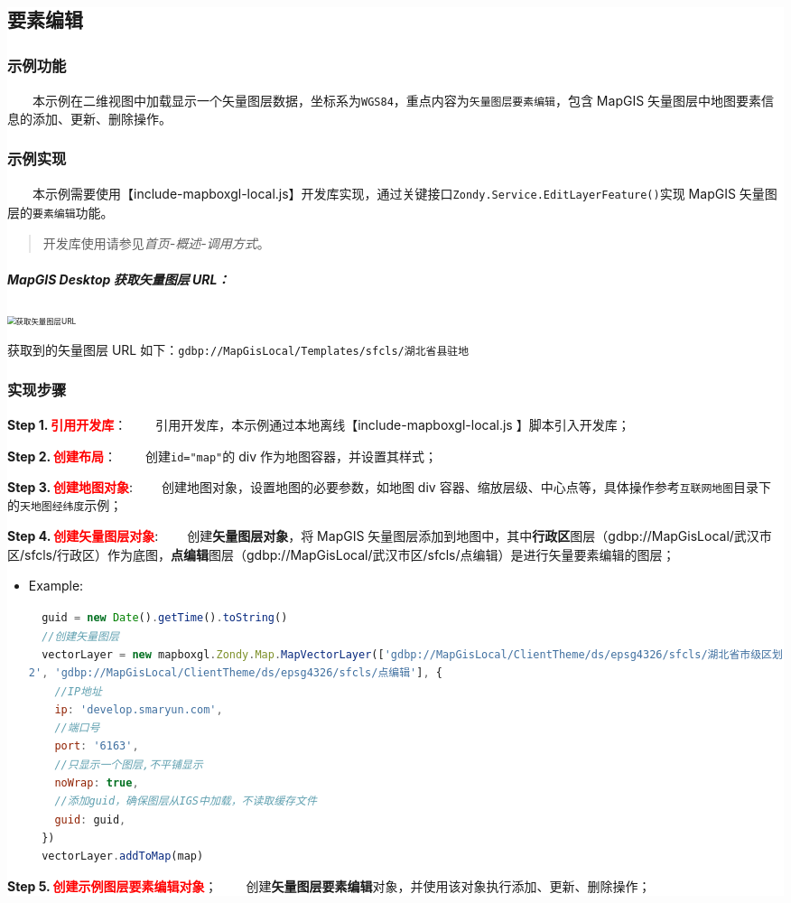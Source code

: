 ## 要素编辑

### 示例功能

&ensp;&ensp;&ensp;&ensp;本示例在二维视图中加载显示一个矢量图层数据，坐标系为`WGS84`，重点内容为`矢量图层要素编辑`，包含 MapGIS 矢量图层中地图要素信息的添加、更新、删除操作。

### 示例实现

&ensp;&ensp;&ensp;&ensp;本示例需要使用【include-mapboxgl-local.js】开发库实现，通过关键接口`Zondy.Service.EditLayerFeature()`实现 MapGIS 矢量图层的`要素编辑`功能。

> 开发库使用请参见*首页-概述-调用方式*。

##### MapGIS Desktop 获取矢量图层 URL：

<img src="../static/modules/mapboxgl/example-introduce/mapgis-igserver/feature/copy_sfcls_url.png" alt="获取矢量图层URL" style="zoom:60%;" />

获取到的矢量图层 URL 如下：`gdbp://MapGisLocal/Templates/sfcls/湖北省县驻地`

### 实现步骤

**Step 1. <font color=red>引用开发库</font>**：
&ensp;&ensp;&ensp;&ensp;引用开发库，本示例通过本地离线【include-mapboxgl-local.js 】脚本引入开发库；

**Step 2. <font color=red>创建布局</font>**：
&ensp;&ensp;&ensp;&ensp;创建`id="map"`的 div 作为地图容器，并设置其样式；

**Step 3. <font color=red>创建地图对象</font>**:
&ensp;&ensp;&ensp;&ensp;创建地图对象，设置地图的必要参数，如地图 div 容器、缩放层级、中心点等，具体操作参考`互联网地图`目录下的`天地图经纬度`示例；

**Step 4. <font color=red>创建矢量图层对象</font>**:
&ensp;&ensp;&ensp;&ensp;创建**矢量图层对象**，将 MapGIS 矢量图层添加到地图中，其中**行政区**图层（gdbp://MapGisLocal/武汉市区/sfcls/行政区）作为底图，**点编辑**图层（gdbp://MapGisLocal/武汉市区/sfcls/点编辑）是进行矢量要素编辑的图层；

- Example:
  ```javascript
    guid = new Date().getTime().toString()
    //创建矢量图层
    vectorLayer = new mapboxgl.Zondy.Map.MapVectorLayer(['gdbp://MapGisLocal/ClientTheme/ds/epsg4326/sfcls/湖北省市级区划2', 'gdbp://MapGisLocal/ClientTheme/ds/epsg4326/sfcls/点编辑'], {
      //IP地址
      ip: 'develop.smaryun.com',
      //端口号
      port: '6163',
      //只显示一个图层,不平铺显示
      noWrap: true,
      //添加guid，确保图层从IGS中加载，不读取缓存文件
      guid: guid,
    })
    vectorLayer.addToMap(map)
  ```

**Step 5. <font color=red>创建示例图层要素编辑对象</font>**；
&ensp;&ensp;&ensp;&ensp;创建**矢量图层要素编辑**对象，并使用该对象执行添加、更新、删除操作；
